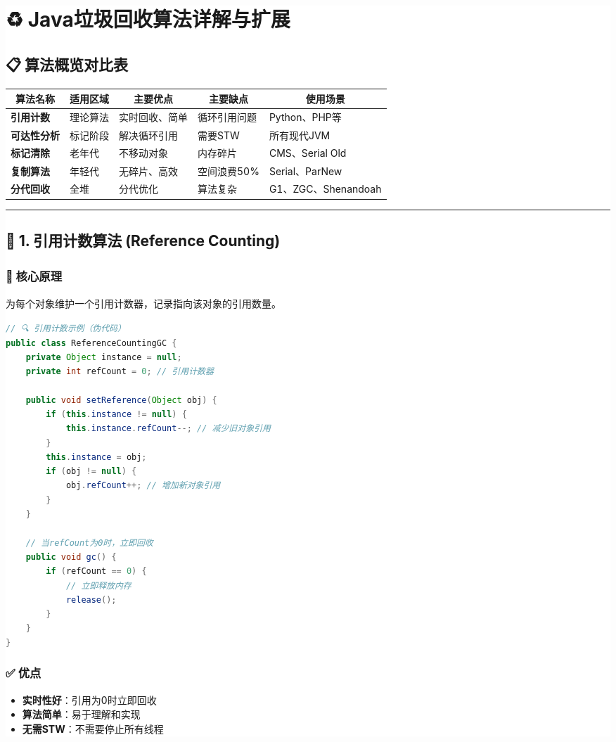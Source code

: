 # ♻️ **Java垃圾回收算法详解与扩展**

## 📋 **算法概览对比表**

| 算法名称 | 适用区域 | 主要优点 | 主要缺点 | 使用场景 |
|----------|----------|----------|----------|----------|
| **引用计数** | 理论算法 | 实时回收、简单 | 循环引用问题 | Python、PHP等 |
| **可达性分析** | 标记阶段 | 解决循环引用 | 需要STW | 所有现代JVM |
| **标记清除** | 老年代 | 不移动对象 | 内存碎片 | CMS、Serial Old |
| **复制算法** | 年轻代 | 无碎片、高效 | 空间浪费50% | Serial、ParNew |
| **分代回收** | 全堆 | 分代优化 | 算法复杂 | G1、ZGC、Shenandoah |

---

## 🔢 **1. 引用计数算法 (Reference Counting)**

### **🎯 核心原理**
为每个对象维护一个引用计数器，记录指向该对象的引用数量。

```java
// 🔍 引用计数示例（伪代码）
public class ReferenceCountingGC {
    private Object instance = null;
    private int refCount = 0; // 引用计数器
    
    public void setReference(Object obj) {
        if (this.instance != null) {
            this.instance.refCount--; // 减少旧对象引用
        }
        this.instance = obj;
        if (obj != null) {
            obj.refCount++; // 增加新对象引用
        }
    }
    
    // 当refCount为0时，立即回收
    public void gc() {
        if (refCount == 0) {
            // 立即释放内存
            release();
        }
    }
}
```

### **✅ 优点**
- **实时性好**：引用为0时立即回收
- **算法简单**：易于理解和实现
- **无需STW**：不需要停止所有线程
